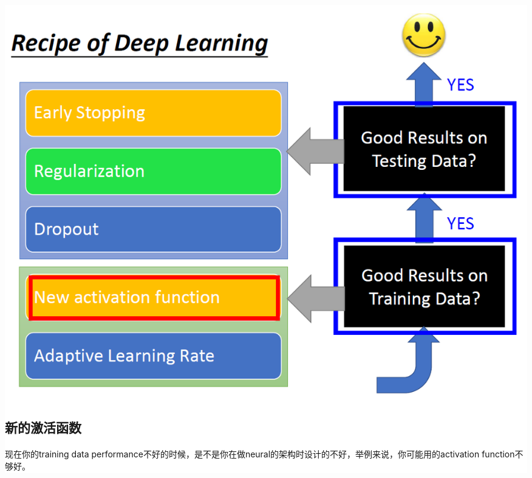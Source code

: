  ![chapter1-0.png](res/chapter18-4.png)
##  新的激活函数
 现在你的training data performance不好的时候，是不是你在做neural的架构时设计的不好，举例来说，你可能用的activation function不够好。